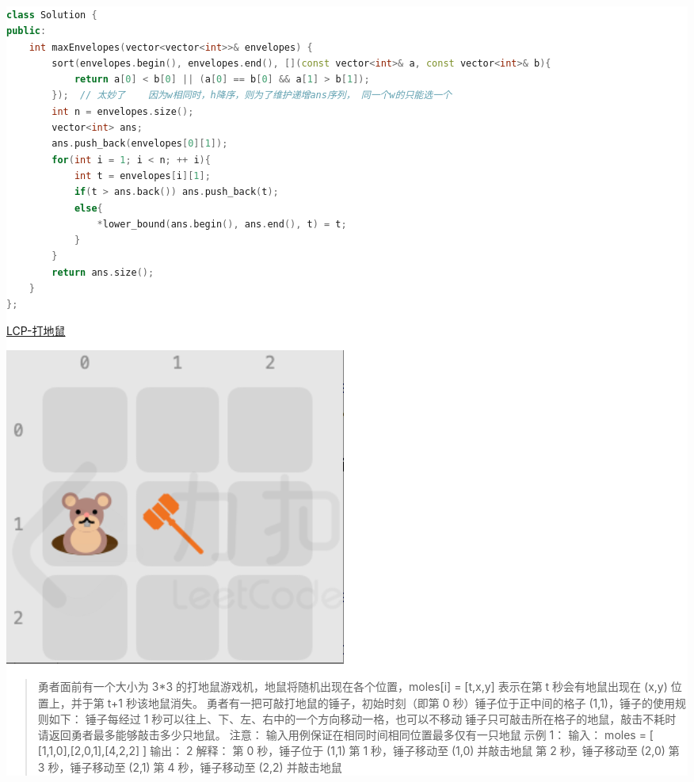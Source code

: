 

```c++  
class Solution {
public:
    int maxEnvelopes(vector<vector<int>>& envelopes) {
        sort(envelopes.begin(), envelopes.end(), [](const vector<int>& a, const vector<int>& b){
            return a[0] < b[0] || (a[0] == b[0] && a[1] > b[1]);
        });  // 太妙了    因为w相同时，h降序，则为了维护递增ans序列， 同一个w的只能选一个
        int n = envelopes.size();
        vector<int> ans;
        ans.push_back(envelopes[0][1]);
        for(int i = 1; i < n; ++ i){
            int t = envelopes[i][1];
            if(t > ans.back()) ans.push_back(t);
            else{
                *lower_bound(ans.begin(), ans.end(), t) = t;
            }
        }
        return ans.size();
    }
};
```




[LCP-打地鼠](https://leetcode-cn.com/problems/ZbAuEH/)

![](./assets/打地鼠.png)

>勇者面前有一个大小为 3*3 的打地鼠游戏机，地鼠将随机出现在各个位置，moles[i] = [t,x,y] 表示在第 t 秒会有地鼠出现在 (x,y) 位置上，并于第 t+1 秒该地鼠消失。
勇者有一把可敲打地鼠的锤子，初始时刻（即第 0 秒）锤子位于正中间的格子 (1,1)，锤子的使用规则如下：
锤子每经过 1 秒可以往上、下、左、右中的一个方向移动一格，也可以不移动
锤子只可敲击所在格子的地鼠，敲击不耗时
请返回勇者最多能够敲击多少只地鼠。
注意：
输入用例保证在相同时间相同位置最多仅有一只地鼠
示例 1：
输入： moles = [ [1,1,0],[2,0,1],[4,2,2] ]
输出： 2
解释：
第 0 秒，锤子位于 (1,1)
第 1 秒，锤子移动至 (1,0) 并敲击地鼠
第 2 秒，锤子移动至 (2,0)
第 3 秒，锤子移动至 (2,1)
第 4 秒，锤子移动至 (2,2) 并敲击地鼠
